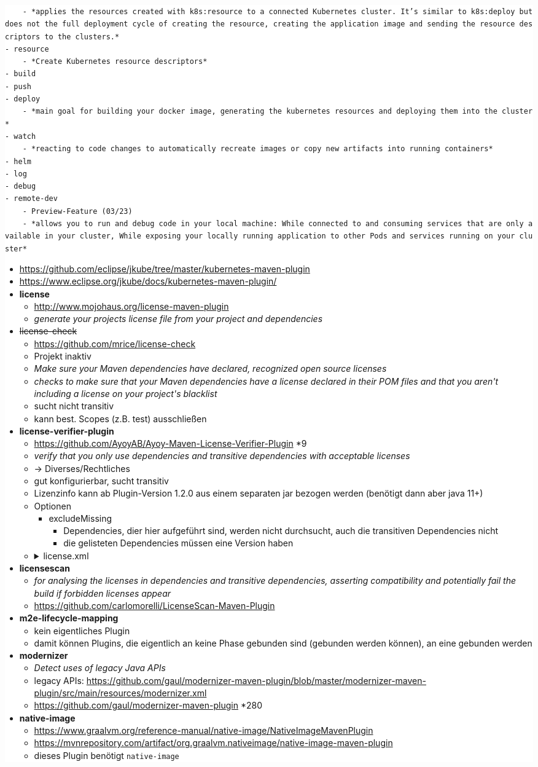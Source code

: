     	- *applies the resources created with k8s:resource to a connected Kubernetes cluster. It’s similar to k8s:deploy but does not the full deployment cycle of creating the resource, creating the application image and sending the resource descriptors to the clusters.*  
    - resource
    	- *Create Kubernetes resource descriptors* 
    - build
    - push
    - deploy
    	- *main goal for building your docker image, generating the kubernetes resources and deploying them into the cluster*
    - watch
    	- *reacting to code changes to automatically recreate images or copy new artifacts into running containers*
    - helm
    - log
    - debug
    - remote-dev
    	- Preview-Feature (03/23)
    	- *allows you to run and debug code in your local machine: While connected to and consuming services that are only available in your cluster, While exposing your locally running application to other Pods and services running on your cluster* 
  - <https://github.com/eclipse/jkube/tree/master/kubernetes-maven-plugin> 
  - <https://www.eclipse.org/jkube/docs/kubernetes-maven-plugin/> 
- **license**
  - <http://www.mojohaus.org/license-maven-plugin>
  - *generate your projects license file from your project and dependencies*
- ~~license-check~~
  - <https://github.com/mrice/license-check>
  - Projekt inaktiv
  - *Make sure your Maven dependencies have declared, recognized open source licenses*
  - *checks to make sure that your Maven dependencies have a license declared in their POM files and that you aren't including a license on your project's blacklist*
  - sucht nicht transitiv
  - kann best. Scopes (z.B. test) ausschließen
- **license-verifier-plugin**
  - <https://github.com/AyoyAB/Ayoy-Maven-License-Verifier-Plugin> *9
  - *verify that you only use dependencies and transitive dependencies with acceptable licenses*
  - → Diverses/Rechtliches
  - gut konfigurierbar, sucht transitiv
  - Lizenzinfo kann ab Plugin-Version 1.2.0 aus einem separaten jar bezogen werden (benötigt dann aber java 11+)
  - Optionen
    - excludeMissing
      - Dependencies, dier hier aufgeführt sind, werden nicht durchsucht, auch die transitiven Dependencies nicht
      - die gelisteten Dependencies müssen eine Version haben
  - <details><summary>license.xml</summary></details>
- **licensescan**
  - *for analysing the licenses in dependencies and transitive dependencies, asserting compatibility and potentially fail the build if forbidden licenses appear*
  - <https://github.com/carlomorelli/LicenseScan-Maven-Plugin>
- **m2e-lifecycle-mapping**
  - kein eigentliches Plugin
  - damit können Plugins, die eigentlich an keine Phase gebunden sind (gebunden werden können), an eine gebunden werden
- **modernizer**
  - *Detect uses of legacy Java APIs*
  - legacy APIs: <https://github.com/gaul/modernizer-maven-plugin/blob/master/modernizer-maven-plugin/src/main/resources/modernizer.xml>
  - <https://github.com/gaul/modernizer-maven-plugin> *280
- **native-image**
  - <https://www.graalvm.org/reference-manual/native-image/NativeImageMavenPlugin>
  - <https://mvnrepository.com/artifact/org.graalvm.nativeimage/native-image-maven-plugin>
  - dieses Plugin benötigt `native-image`